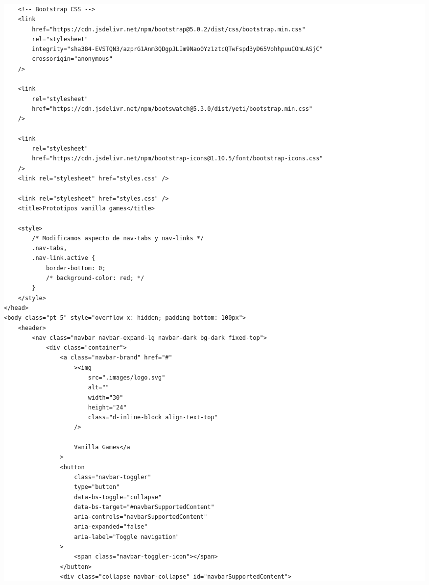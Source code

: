 
<!DOCTYPE html>
<html lang="en">
    <head>
        <!-- Required meta tags -->
        <meta charset="utf-8" />
        <meta name="viewport" content="width=device-width, initial-scale=1" />

        <!-- Bootstrap CSS -->
        <link
            href="https://cdn.jsdelivr.net/npm/bootstrap@5.0.2/dist/css/bootstrap.min.css"
            rel="stylesheet"
            integrity="sha384-EVSTQN3/azprG1Anm3QDgpJLIm9Nao0Yz1ztcQTwFspd3yD65VohhpuuCOmLASjC"
            crossorigin="anonymous"
        />

        <link
            rel="stylesheet"
            href="https://cdn.jsdelivr.net/npm/bootswatch@5.3.0/dist/yeti/bootstrap.min.css"
        />

        <link
            rel="stylesheet"
            href="https://cdn.jsdelivr.net/npm/bootstrap-icons@1.10.5/font/bootstrap-icons.css"
        />
        <link rel="stylesheet" href="styles.css" />

        <link rel="stylesheet" href="styles.css" />
        <title>Prototipos vanilla games</title>

        <style>
            /* Modificamos aspecto de nav-tabs y nav-links */
            .nav-tabs,
            .nav-link.active {
                border-bottom: 0;
                /* background-color: red; */
            }
        </style>
    </head>
    <body class="pt-5" style="overflow-x: hidden; padding-bottom: 100px">
        <header>
            <nav class="navbar navbar-expand-lg navbar-dark bg-dark fixed-top">
                <div class="container">
                    <a class="navbar-brand" href="#"
                        ><img
                            src=".images/logo.svg"
                            alt=""
                            width="30"
                            height="24"
                            class="d-inline-block align-text-top"
                        />

                        Vanilla Games</a
                    >
                    <button
                        class="navbar-toggler"
                        type="button"
                        data-bs-toggle="collapse"
                        data-bs-target="#navbarSupportedContent"
                        aria-controls="navbarSupportedContent"
                        aria-expanded="false"
                        aria-label="Toggle navigation"
                    >
                        <span class="navbar-toggler-icon"></span>
                    </button>
                    <div class="collapse navbar-collapse" id="navbarSupportedContent">